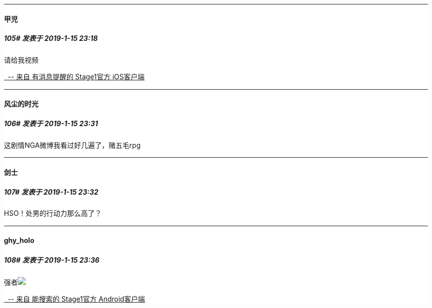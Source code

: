 





-----

####  甲児  
##### 105#       发表于 2019-1-15 23:18




请给我视频

[  -- 来自 有消息提醒的 Stage1官方 iOS客户端](https://itunes.apple.com/fi/app/saraba1st/id1221237470?mt=8)







-----

####  风尘的时光  
##### 106#       发表于 2019-1-15 23:31




这剧情NGA微博我看过好几遍了，赌五毛rpg







-----

####  剑士  
##### 107#       发表于 2019-1-15 23:32




HSO！处男的行动力那么高了？







-----

####  ghy_holo  
##### 108#       发表于 2019-1-15 23:36




强者<img src="https://static.saraba1st.com/image/smiley/face2017/005.png" referrerpolicy="no-referrer">

[  -- 来自 能搜索的 Stage1官方 Android客户端](https://www.coolapk.com/apk/140634)


